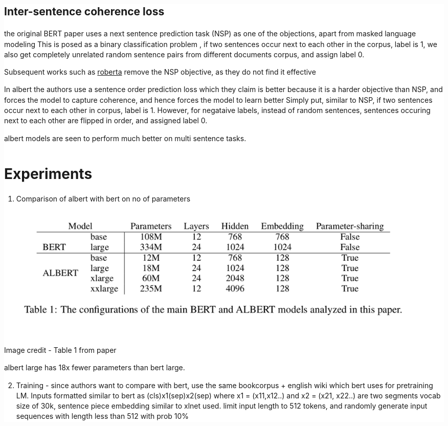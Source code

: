 

## Inter-sentence coherence loss  


the original BERT paper uses a next sentence prediction task (NSP) as one of the objections, apart from masked language modeling
This is posed as a binary classification problem , if two sentences occur next to each other in the corpus,
label is 1, we also get completely unrelated random sentence pairs from different documents corpus, and assign label 0.

Subsequent works such as [roberta](../roberta_liu_2019/roberta_liu_2019.md) remove the NSP objective, as they
do not find it effective 


In albert the authors use a sentence order prediction loss which they claim is better because it is a harder objective than NSP, and forces the model to capture coherence, and hence forces the model to learn better
Simply put, similar to NSP, if two sentences occur next to each other in corpus, label is 1.
However, for negataive labels, instead of random sentences, sentences occuring next to each other are flipped in order, and assigned label 0. 

albert models are seen to perform much better on multi sentence tasks. 



# Experiments  

1) Comparison of albert with bert on no of parameters 

![albert_vs_bert_model_params](albert_pic2.png "Table 1 from paper")  

Image credit - Table 1 from paper  


albert large has 18x fewer parameters  than bert large. 


2) Training - since authors want to compare with bert,  use the same bookcorpus + english wiki
which bert uses for pretraining LM. 
Inputs formatted similar to bert as (cls)x1(sep)x2(sep) where x1 = (x11,x12..) and x2 = (x21, x22..) are two segments
vocab size of 30k, sentence piece embedding similar to xlnet used. 
limit  input length to 512 tokens, and randomly generate input sequences with length less than 512 with prob 10%
